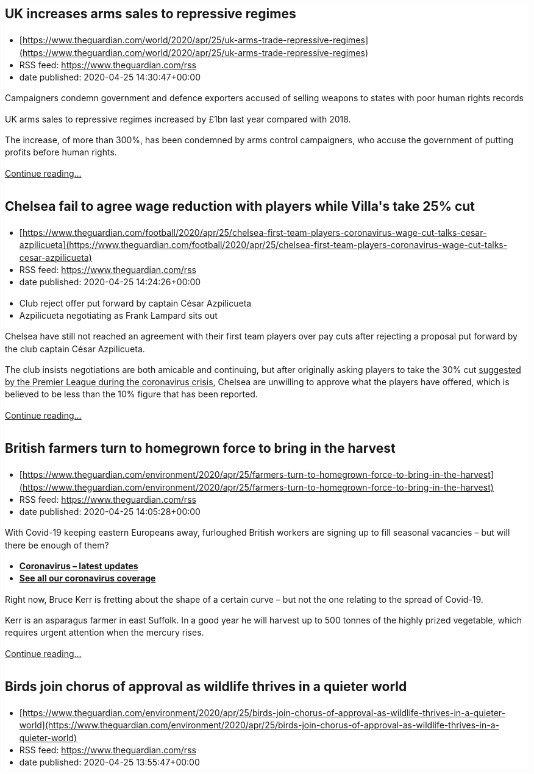 ## UK increases arms sales to repressive regimes
 - [https://www.theguardian.com/world/2020/apr/25/uk-arms-trade-repressive-regimes](https://www.theguardian.com/world/2020/apr/25/uk-arms-trade-repressive-regimes)
 - RSS feed: https://www.theguardian.com/rss
 - date published: 2020-04-25 14:30:47+00:00

<p>Campaigners condemn government and defence exporters accused of selling weapons to states with poor human rights records</p><p>UK arms sales to repressive regimes increased by £1bn last year compared with 2018.</p><p>The increase, of more than 300%, has been condemned by arms control campaigners, who accuse the government of putting profits before human rights.</p> <a href="https://www.theguardian.com/world/2020/apr/25/uk-arms-trade-repressive-regimes">Continue reading...</a>

## Chelsea fail to agree wage reduction with players while Villa's take 25% cut
 - [https://www.theguardian.com/football/2020/apr/25/chelsea-first-team-players-coronavirus-wage-cut-talks-cesar-azpilicueta](https://www.theguardian.com/football/2020/apr/25/chelsea-first-team-players-coronavirus-wage-cut-talks-cesar-azpilicueta)
 - RSS feed: https://www.theguardian.com/rss
 - date published: 2020-04-25 14:24:26+00:00

<ul><li>Club reject offer put forward by captain César Azpilicueta<br /></li><li>Azpilicueta negotiating as Frank Lampard sits out</li></ul><p>Chelsea have still not reached an agreement with their first team players over pay cuts after rejecting a proposal put forward by the club captain César Azpilicueta.</p><p>The club insists negotiations are both amicable and continuing, but after originally asking players to take the 30% cut <a href="https://www.theguardian.com/football/2020/apr/03/premier-league-clubs-will-ask-players-to-take-30-per-cent-wage-drop-cuts-deferrals">suggested by the Premier League during the coronavirus crisis</a>, Chelsea are unwilling to approve what the players have offered, which is believed to be less than the 10% figure that has been reported.</p> <a href="https://www.theguardian.com/football/2020/apr/25/chelsea-first-team-players-coronavirus-wage-cut-talks-cesar-azpilicueta">Continue reading...</a>

## British farmers turn to homegrown force to bring in the harvest
 - [https://www.theguardian.com/environment/2020/apr/25/farmers-turn-to-homegrown-force-to-bring-in-the-harvest](https://www.theguardian.com/environment/2020/apr/25/farmers-turn-to-homegrown-force-to-bring-in-the-harvest)
 - RSS feed: https://www.theguardian.com/rss
 - date published: 2020-04-25 14:05:28+00:00

<p>With Covid-19 keeping eastern Europeans away, furloughed British workers are signing up to fill seasonal vacancies – but will there be enough of them? </p><ul><li><strong><a href="https://www.theguardian.com/world/series/coronavirus-live/latest">Coronavirus – latest updates</a></strong></li><li><strong><a href="https://www.theguardian.com/world/coronavirus-outbreak">See all our coronavirus coverage</a></strong></li></ul><p>Right now, Bruce Kerr is fretting about the shape of a certain curve – but not the one relating to the spread of Covid-19.</p><p>Kerr is an asparagus farmer in east Suffolk. In a good year he will harvest up to 500 tonnes of the highly prized vegetable, which requires urgent attention when the mercury rises.</p> <a href="https://www.theguardian.com/environment/2020/apr/25/farmers-turn-to-homegrown-force-to-bring-in-the-harvest">Continue reading...</a>

## Birds join chorus of approval as wildlife thrives in a quieter world
 - [https://www.theguardian.com/environment/2020/apr/25/birds-join-chorus-of-approval-as-wildlife-thrives-in-a-quieter-world](https://www.theguardian.com/environment/2020/apr/25/birds-join-chorus-of-approval-as-wildlife-thrives-in-a-quieter-world)
 - RSS feed: https://www.theguardian.com/rss
 - date published: 2020-04-25 13:55:47+00:00
